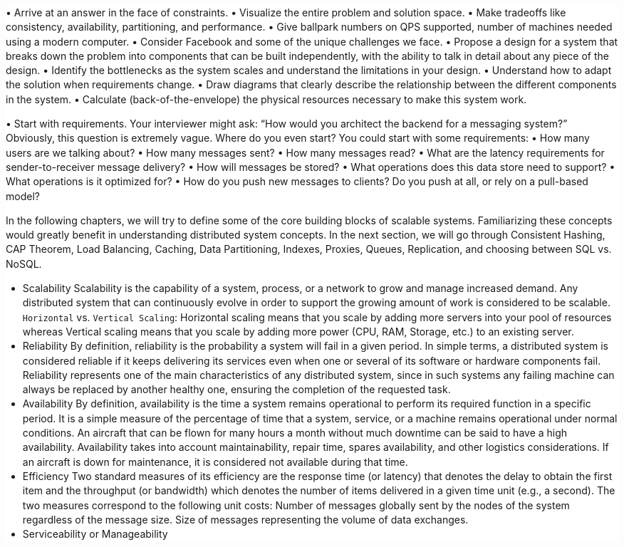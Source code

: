 • Arrive at an answer in the face of constraints.
• Visualize the entire problem and solution space.
• Make tradeoffs like consistency, availability, partitioning, and performance.
• Give ballpark numbers on QPS supported, number of machines needed using a modern computer.
• Consider Facebook and some of the unique challenges we face.
• Propose a design for a system that breaks down the problem into components that can be built independently, with the ability to talk in detail about any piece of the design.
• Identify the bottlenecks as the system scales and understand the limitations in your design.
• Understand how to adapt the solution when requirements change.
• Draw diagrams that clearly describe the relationship between the different components in the system.
• Calculate (back-of-the-envelope) the physical resources necessary to make this system work.

• Start with requirements. Your interviewer might ask: “How would you architect the backend for a messaging system?” Obviously, this question is extremely vague. Where do you even start? You could start with some requirements:
    • How many users are we talking about?
    • How many messages sent?
    • How many messages read?
    • What are the latency requirements for sender-to-receiver message delivery?
    • How will messages be stored?
    • What operations does this data store need to support?
    • What operations is it optimized for?
    • How do you push new messages to clients? Do you push at all, or rely on a pull-based model?

In the following chapters, we will try to define some of the core building blocks of scalable systems. Familiarizing these concepts would greatly benefit in understanding distributed system concepts. In the next section, we will go through Consistent Hashing, CAP Theorem, Load Balancing, Caching, Data Partitioning, Indexes, Proxies, Queues, Replication, and choosing between SQL vs. NoSQL.

- Scalability
Scalability is the capability of a system, process, or a network to grow and manage increased demand. Any distributed system that can continuously evolve in order to support the growing amount of work is considered to be scalable.
`Horizontal` vs. `Vertical Scaling`: Horizontal scaling means that you scale by adding more servers into your pool of resources whereas Vertical scaling means that you scale by adding more power (CPU, RAM, Storage, etc.) to an existing server.
- Reliability
By definition, reliability is the probability a system will fail in a given period. In simple terms, a distributed system is considered reliable if it keeps delivering its services even when one or several of its software or hardware components fail. Reliability represents one of the main characteristics of any distributed system, since in such systems any failing machine can always be replaced by another healthy one, ensuring the completion of the requested task.
- Availability
By definition, availability is the time a system remains operational to perform its required function in a specific period. It is a simple measure of the percentage of time that a system, service, or a machine remains operational under normal conditions. An aircraft that can be flown for many hours a month without much downtime can be said to have a high availability. Availability takes into account maintainability, repair time, spares availability, and other logistics considerations. If an aircraft is down for maintenance, it is considered not available during that time.
- Efficiency
Two standard measures of its efficiency are the response time (or latency) that denotes the delay to obtain the first item and the throughput (or bandwidth) which denotes the number of items delivered in a given time unit (e.g., a second). The two measures correspond to the following unit costs:
Number of messages globally sent by the nodes of the system regardless of the message size.
Size of messages representing the volume of data exchanges.
- Serviceability or Manageability
